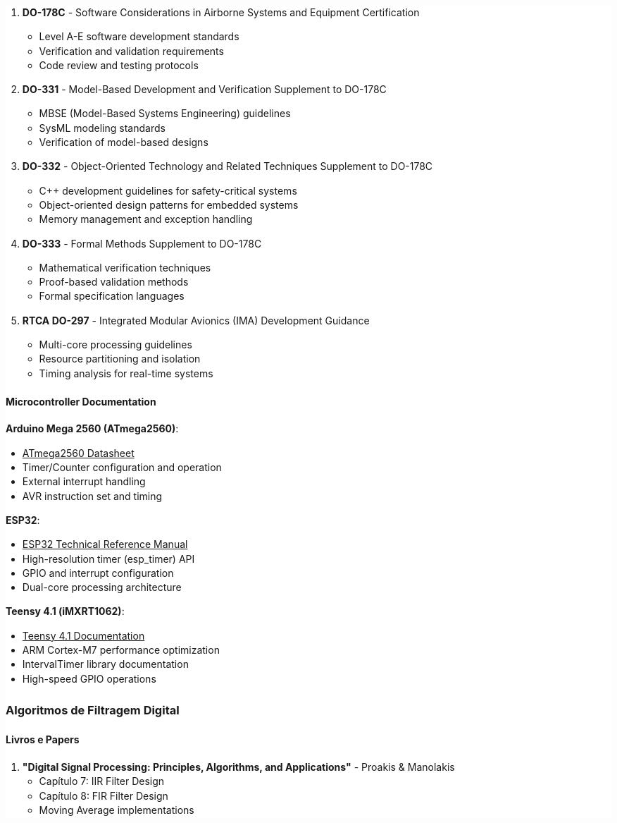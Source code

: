 1. **DO-178C** - Software Considerations in Airborne Systems and Equipment Certification
   - Level A-E software development standards
   - Verification and validation requirements
   - Code review and testing protocols

2. **DO-331** - Model-Based Development and Verification Supplement to DO-178C
   - MBSE (Model-Based Systems Engineering) guidelines
   - SysML modeling standards
   - Verification of model-based designs

3. **DO-332** - Object-Oriented Technology and Related Techniques Supplement to DO-178C
   - C++ development guidelines for safety-critical systems
   - Object-oriented design patterns for embedded systems
   - Memory management and exception handling

4. **DO-333** - Formal Methods Supplement to DO-178C
   - Mathematical verification techniques
   - Proof-based validation methods
   - Formal specification languages

5. **RTCA DO-297** - Integrated Modular Avionics (IMA) Development Guidance
   - Multi-core processing guidelines
   - Resource partitioning and isolation
   - Timing analysis for real-time systems

#### Microcontroller Documentation

**Arduino Mega 2560 (ATmega2560)**:
- [ATmega2560 Datasheet](https://www.microchip.com/wwwproducts/en/ATmega2560)
- Timer/Counter configuration and operation
- External interrupt handling
- AVR instruction set and timing

**ESP32**:
- [ESP32 Technical Reference Manual](https://www.espressif.com/sites/default/files/documentation/esp32_technical_reference_manual_en.pdf)
- High-resolution timer (esp_timer) API
- GPIO and interrupt configuration
- Dual-core processing architecture

**Teensy 4.1 (iMXRT1062)**:
- [Teensy 4.1 Documentation](https://www.pjrc.com/teensy/teensy41.html)
- ARM Cortex-M7 performance optimization
- IntervalTimer library documentation
- High-speed GPIO operations

### Algoritmos de Filtragem Digital

#### Livros e Papers

1. **"Digital Signal Processing: Principles, Algorithms, and Applications"** - Proakis & Manolakis
   - Capítulo 7: IIR Filter Design
   - Capítulo 8: FIR Filter Design
   - Moving Average implementations
